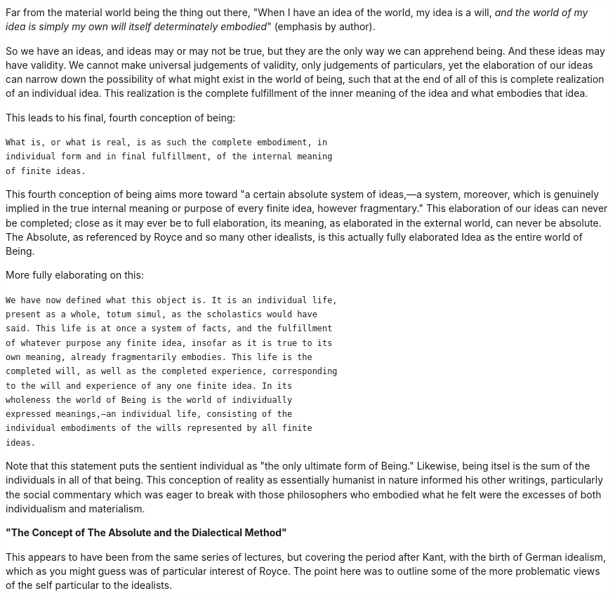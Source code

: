 Far from the material world being the thing out there, "When I have an
idea of the world, my idea is a will, _and the world of my idea is
simply my own will itself determinately embodied_" (emphasis by author).

So we have an ideas, and ideas may or may not be true, but they are
the only way we can apprehend being. And these ideas may have
validity. We cannot make universal judgements of validity, only
judgements of particulars, yet the elaboration of our ideas can narrow
down the possibility of what might exist in the world of being, such
that at the end of all of this is complete realization of an
individual idea. This realization is the complete fulfillment of the
inner meaning of the idea and what embodies that idea.

This leads to his final, fourth conception of being:

    What is, or what is real, is as such the complete embodiment, in
    individual form and in final fulfillment, of the internal meaning
    of finite ideas.

This fourth conception of being aims more toward "a certain absolute
system of ideas,—a system, moreover, which is genuinely implied in the
true internal meaning or purpose of every finite idea, however
fragmentary." This elaboration of our ideas can never be completed;
close as it may ever be to full elaboration, its meaning, as
elaborated in the external world, can never be absolute. The Absolute,
as referenced by Royce and so many other idealists, is this actually
fully elaborated Idea as the entire world of Being.

More fully elaborating on this:

    We have now defined what this object is. It is an individual life,
    present as a whole, totum simul, as the scholastics would have
    said. This life is at once a system of facts, and the fulfillment
    of whatever purpose any finite idea, insofar as it is true to its
    own meaning, already fragmentarily embodies. This life is the
    completed will, as well as the completed experience, corresponding
    to the will and experience of any one finite idea. In its
    wholeness the world of Being is the world of individually
    expressed meanings,—an individual life, consisting of the
    individual embodiments of the wills represented by all finite
    ideas.

Note that this statement puts the sentient individual as "the only
ultimate form of Being." Likewise, being itsel is the sum of the
individuals in all of that being. This conception of reality as
essentially humanist in nature informed his other writings,
particularly the social commentary which was eager to break with those
philosophers who embodied what he felt were the excesses of both
individualism and materialism.



**"The Concept of The Absolute and the Dialectical Method"**

This appears to have been from the same series of lectures, but
covering the period after Kant, with the birth of German idealism,
which as you might guess was of particular interest of Royce. The
point here was to outline some of the more problematic views of the
self particular to the idealists.
